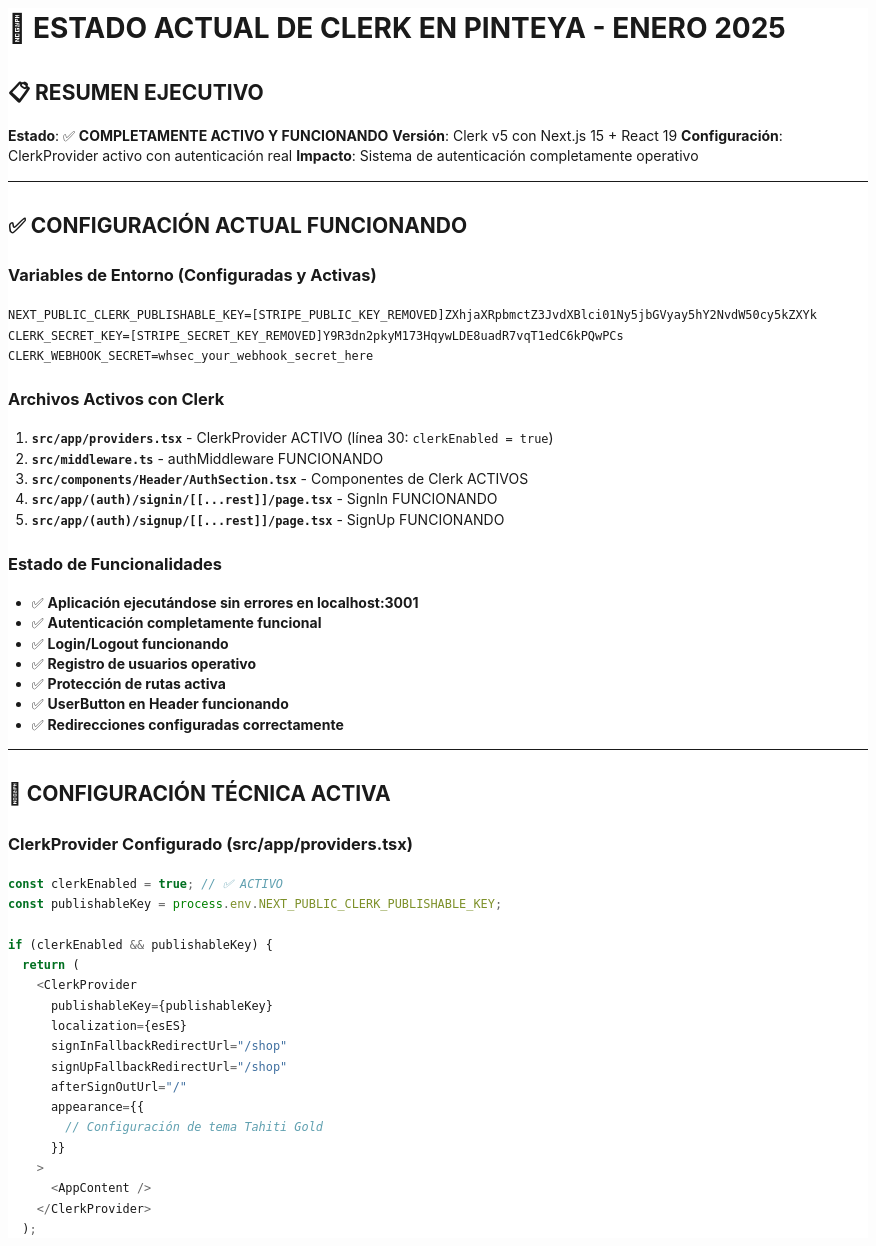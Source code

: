 # 🔐 **ESTADO ACTUAL DE CLERK EN PINTEYA - ENERO 2025**

## 📋 **RESUMEN EJECUTIVO**

**Estado**: ✅ **COMPLETAMENTE ACTIVO Y FUNCIONANDO**
**Versión**: Clerk v5 con Next.js 15 + React 19
**Configuración**: ClerkProvider activo con autenticación real
**Impacto**: Sistema de autenticación completamente operativo

---

## ✅ **CONFIGURACIÓN ACTUAL FUNCIONANDO**

### **Variables de Entorno (Configuradas y Activas)**
```env
NEXT_PUBLIC_CLERK_PUBLISHABLE_KEY=[STRIPE_PUBLIC_KEY_REMOVED]ZXhjaXRpbmctZ3JvdXBlci01Ny5jbGVyay5hY2NvdW50cy5kZXYk
CLERK_SECRET_KEY=[STRIPE_SECRET_KEY_REMOVED]Y9R3dn2pkyM173HqywLDE8uadR7vqT1edC6kPQwPCs
CLERK_WEBHOOK_SECRET=whsec_your_webhook_secret_here
```

### **Archivos Activos con Clerk**
1. **`src/app/providers.tsx`** - ClerkProvider ACTIVO (línea 30: `clerkEnabled = true`)
2. **`src/middleware.ts`** - authMiddleware FUNCIONANDO
3. **`src/components/Header/AuthSection.tsx`** - Componentes de Clerk ACTIVOS
4. **`src/app/(auth)/signin/[[...rest]]/page.tsx`** - SignIn FUNCIONANDO
5. **`src/app/(auth)/signup/[[...rest]]/page.tsx`** - SignUp FUNCIONANDO

### **Estado de Funcionalidades**
- ✅ **Aplicación ejecutándose sin errores en localhost:3001**
- ✅ **Autenticación completamente funcional**
- ✅ **Login/Logout funcionando**
- ✅ **Registro de usuarios operativo**
- ✅ **Protección de rutas activa**
- ✅ **UserButton en Header funcionando**
- ✅ **Redirecciones configuradas correctamente**

---

## 🔧 **CONFIGURACIÓN TÉCNICA ACTIVA**

### **ClerkProvider Configurado (src/app/providers.tsx)**
```typescript
const clerkEnabled = true; // ✅ ACTIVO
const publishableKey = process.env.NEXT_PUBLIC_CLERK_PUBLISHABLE_KEY;

if (clerkEnabled && publishableKey) {
  return (
    <ClerkProvider
      publishableKey={publishableKey}
      localization={esES}
      signInFallbackRedirectUrl="/shop"
      signUpFallbackRedirectUrl="/shop"
      afterSignOutUrl="/"
      appearance={{
        // Configuración de tema Tahiti Gold
      }}
    >
      <AppContent />
    </ClerkProvider>
  );
```